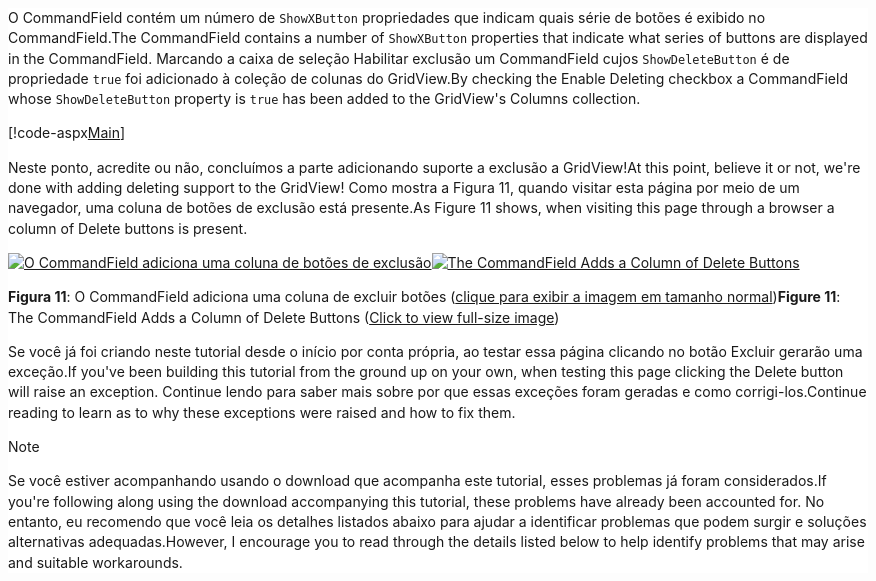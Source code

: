 <span data-ttu-id="fd65f-227">O CommandField contém um número de `ShowXButton` propriedades que indicam quais série de botões é exibido no CommandField.</span><span class="sxs-lookup"><span data-stu-id="fd65f-227">The CommandField contains a number of `ShowXButton` properties that indicate what series of buttons are displayed in the CommandField.</span></span> <span data-ttu-id="fd65f-228">Marcando a caixa de seleção Habilitar exclusão um CommandField cujos `ShowDeleteButton` é de propriedade `true` foi adicionado à coleção de colunas do GridView.</span><span class="sxs-lookup"><span data-stu-id="fd65f-228">By checking the Enable Deleting checkbox a CommandField whose `ShowDeleteButton` property is `true` has been added to the GridView's Columns collection.</span></span>


[!code-aspx[Main](an-overview-of-inserting-updating-and-deleting-data-cs/samples/sample5.aspx)]

<span data-ttu-id="fd65f-229">Neste ponto, acredite ou não, concluímos a parte adicionando suporte a exclusão a GridView!</span><span class="sxs-lookup"><span data-stu-id="fd65f-229">At this point, believe it or not, we're done with adding deleting support to the GridView!</span></span> <span data-ttu-id="fd65f-230">Como mostra a Figura 11, quando visitar esta página por meio de um navegador, uma coluna de botões de exclusão está presente.</span><span class="sxs-lookup"><span data-stu-id="fd65f-230">As Figure 11 shows, when visiting this page through a browser a column of Delete buttons is present.</span></span>


<span data-ttu-id="fd65f-231">[![O CommandField adiciona uma coluna de botões de exclusão](an-overview-of-inserting-updating-and-deleting-data-cs/_static/image26.png)](an-overview-of-inserting-updating-and-deleting-data-cs/_static/image25.png)</span><span class="sxs-lookup"><span data-stu-id="fd65f-231">[![The CommandField Adds a Column of Delete Buttons](an-overview-of-inserting-updating-and-deleting-data-cs/_static/image26.png)](an-overview-of-inserting-updating-and-deleting-data-cs/_static/image25.png)</span></span>

<span data-ttu-id="fd65f-232">**Figura 11**: O CommandField adiciona uma coluna de excluir botões ([clique para exibir a imagem em tamanho normal](an-overview-of-inserting-updating-and-deleting-data-cs/_static/image27.png))</span><span class="sxs-lookup"><span data-stu-id="fd65f-232">**Figure 11**: The CommandField Adds a Column of Delete Buttons ([Click to view full-size image](an-overview-of-inserting-updating-and-deleting-data-cs/_static/image27.png))</span></span>


<span data-ttu-id="fd65f-233">Se você já foi criando neste tutorial desde o início por conta própria, ao testar essa página clicando no botão Excluir gerarão uma exceção.</span><span class="sxs-lookup"><span data-stu-id="fd65f-233">If you've been building this tutorial from the ground up on your own, when testing this page clicking the Delete button will raise an exception.</span></span> <span data-ttu-id="fd65f-234">Continue lendo para saber mais sobre por que essas exceções foram geradas e como corrigi-los.</span><span class="sxs-lookup"><span data-stu-id="fd65f-234">Continue reading to learn as to why these exceptions were raised and how to fix them.</span></span>

> [!NOTE]
> <span data-ttu-id="fd65f-235">Se você estiver acompanhando usando o download que acompanha este tutorial, esses problemas já foram considerados.</span><span class="sxs-lookup"><span data-stu-id="fd65f-235">If you're following along using the download accompanying this tutorial, these problems have already been accounted for.</span></span> <span data-ttu-id="fd65f-236">No entanto, eu recomendo que você leia os detalhes listados abaixo para ajudar a identificar problemas que podem surgir e soluções alternativas adequadas.</span><span class="sxs-lookup"><span data-stu-id="fd65f-236">However, I encourage you to read through the details listed below to help identify problems that may arise and suitable workarounds.</span></span>

